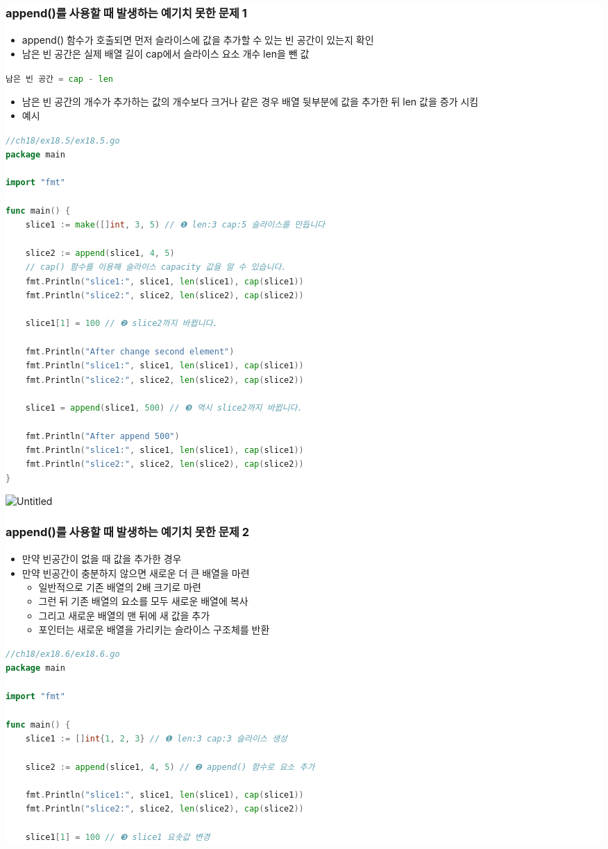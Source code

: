 ### append()를 사용할 때 발생하는 예기치 못한 문제 1

- append() 함수가 호출되면 먼저 슬라이스에 값을 추가할 수 있는 빈 공간이 있는지 확인
- 남은 빈 공간은 실제 배열 길이 cap에서 슬라이스 요소 개수 len을 뺀 값

```go
남은 빈 공간 = cap - len
```

- 남은 빈 공간의 개수가 추가하는 값의 개수보다 크거나 같은 경우 배열 뒷부분에 값을 추가한 뒤 len 값을 증가 시킴
- 예시

```go
//ch18/ex18.5/ex18.5.go
package main

import "fmt"

func main() {
	slice1 := make([]int, 3, 5) // ❶ len:3 cap:5 슬라이스를 만듭니다

	slice2 := append(slice1, 4, 5)
	// cap() 함수를 이용해 슬라이스 capacity 값을 알 수 있습니다.
	fmt.Println("slice1:", slice1, len(slice1), cap(slice1))
	fmt.Println("slice2:", slice2, len(slice2), cap(slice2))

	slice1[1] = 100 // ❷ slice2까지 바뀝니다.

	fmt.Println("After change second element")
	fmt.Println("slice1:", slice1, len(slice1), cap(slice1))
	fmt.Println("slice2:", slice2, len(slice2), cap(slice2))

	slice1 = append(slice1, 500) // ❸ 역시 slice2까지 바뀝니다.

	fmt.Println("After append 500")
	fmt.Println("slice1:", slice1, len(slice1), cap(slice1))
	fmt.Println("slice2:", slice2, len(slice2), cap(slice2))
}
```

![Untitled](https://prod-files-secure.s3.us-west-2.amazonaws.com/7527f927-e873-488e-982d-13152beacb3a/975c005f-f327-49c5-b477-569e9930a2a6/Untitled.png)

### append()를 사용할 때 발생하는 예기치 못한 문제 2

- 만약 빈공간이 없을 때 값을 추가한 경우
- 만약 빈공간이 충분하지 않으면 새로운 더 큰 배열을 마련
  - 일반적으로 기존 배열의 2배 크기로 마련
  - 그런 뒤 기존 배열의 요소를 모두 새로운 배열에 복사
  - 그리고 새로운 배열의 맨 뒤에 새 값을 추가
  - 포인터는 새로운 배열을 가리키는 슬라이스 구조체를 반환

```go
//ch18/ex18.6/ex18.6.go
package main

import "fmt"

func main() {
	slice1 := []int{1, 2, 3} // ❶ len:3 cap:3 슬라이스 생성

	slice2 := append(slice1, 4, 5) // ❷ append() 함수로 요소 추가

	fmt.Println("slice1:", slice1, len(slice1), cap(slice1))
	fmt.Println("slice2:", slice2, len(slice2), cap(slice2))

	slice1[1] = 100 // ❸ slice1 요솟값 변경
```
